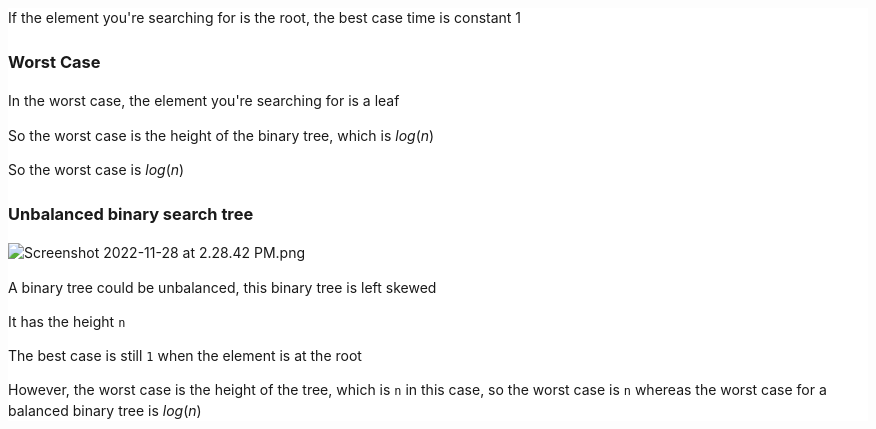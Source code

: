 If the element you're searching for is the root, the best case time is constant 1

### Worst Case

In the worst case, the element you're searching for is a leaf

So the worst case is the height of the binary tree, which is $log(n)$

So the worst case is $log(n)$

### Unbalanced binary search tree

![Screenshot 2022-11-28 at 2.28.42 PM.png](/assets/Screenshot_2022-11-28_at_2.28.42_PM_1669681918917_0.png)

A binary tree could be unbalanced, this binary tree is left skewed

It has the height `n`

The best case is still `1` when the element is at the root

However, the worst case is the height of the tree, which is `n` in this case, so the worst case is `n` whereas the worst case for a balanced binary tree is $log(n)$
